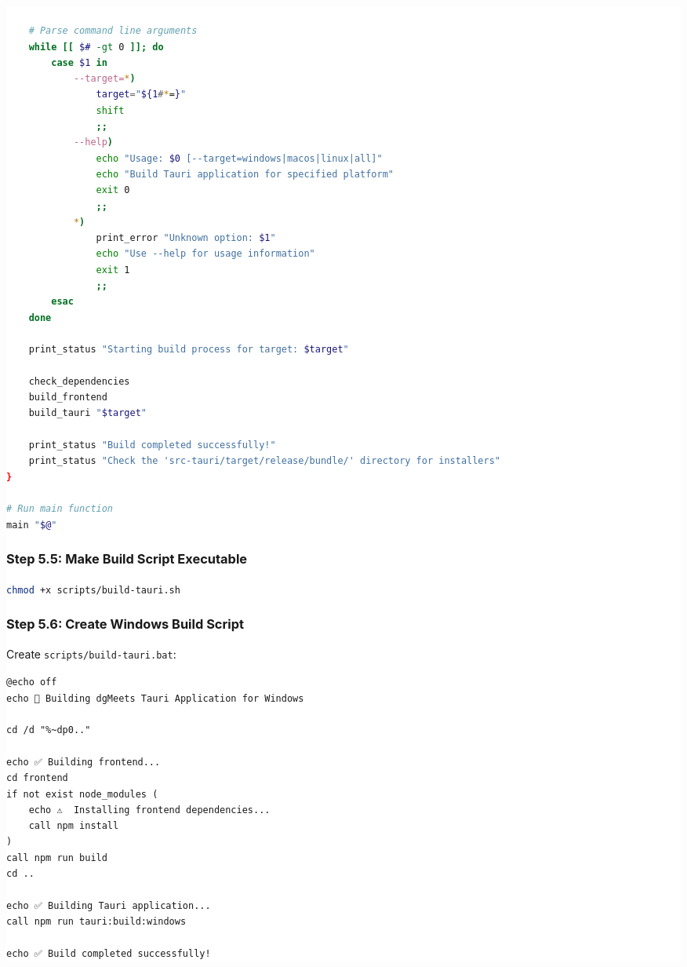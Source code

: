 ```bash

    # Parse command line arguments
    while [[ $# -gt 0 ]]; do
        case $1 in
            --target=*)
                target="${1#*=}"
                shift
                ;;
            --help)
                echo "Usage: $0 [--target=windows|macos|linux|all]"
                echo "Build Tauri application for specified platform"
                exit 0
                ;;
            *)
                print_error "Unknown option: $1"
                echo "Use --help for usage information"
                exit 1
                ;;
        esac
    done

    print_status "Starting build process for target: $target"

    check_dependencies
    build_frontend
    build_tauri "$target"

    print_status "Build completed successfully!"
    print_status "Check the 'src-tauri/target/release/bundle/' directory for installers"
}

# Run main function
main "$@"
```

### Step 5.5: Make Build Script Executable

```bash
chmod +x scripts/build-tauri.sh
```

### Step 5.6: Create Windows Build Script

Create `scripts/build-tauri.bat`:

```batch
@echo off
echo 🚀 Building dgMeets Tauri Application for Windows

cd /d "%~dp0.."

echo ✅ Building frontend...
cd frontend
if not exist node_modules (
    echo ⚠️  Installing frontend dependencies...
    call npm install
)
call npm run build
cd ..

echo ✅ Building Tauri application...
call npm run tauri:build:windows

echo ✅ Build completed successfully!
```